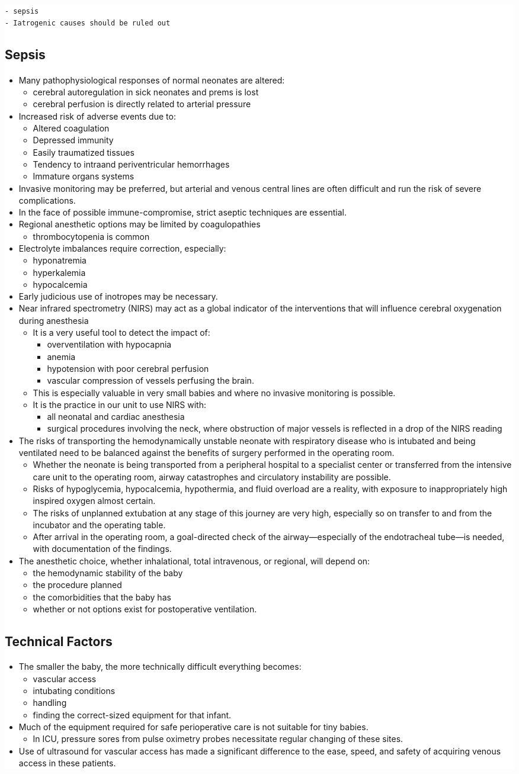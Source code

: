 	- sepsis
	- Iatrogenic causes should be ruled out
## Sepsis
- Many pathophysiological responses of normal neonates are altered:
	- cerebral autoregulation in sick neonates and prems is lost
	- cerebral perfusion is directly related to arterial pressure
- Increased risk of adverse events due to:
	- Altered coagulation
	- Depressed immunity
	- Easily traumatized tissues
	- Tendency to intraand periventricular hemorrhages
	- Immature organs systems
- Invasive monitoring may be preferred, but arterial and venous central lines are often difficult and run the risk of severe complications.
- In the face of possible immune-compromise, strict aseptic techniques are essential.
- Regional anesthetic options may be limited by coagulopathies
	- thrombocytopenia is common
- Electrolyte imbalances require correction, especially:
	- hyponatremia
	- hyperkalemia
	- hypocalcemia
- Early judicious use of inotropes may be necessary.
- Near infrared spectrometry (NIRS) may act as a global indicator of the interventions that will influence cerebral oxygenation during anesthesia
	- It is a very useful tool to detect the impact of:
		- overventilation with hypocapnia
		- anemia
		- hypotension with poor cerebral perfusion
		- vascular compression of vessels perfusing the brain.
	- This is especially valuable in very small babies and where no invasive monitoring is possible.
	- It is the practice in our unit to use NIRS with:
		- all neonatal and cardiac anesthesia
		- surgical procedures involving the neck, where obstruction of major vessels is reflected in a drop of the NIRS reading
- The risks of transporting the hemodynamically unstable neonate with respiratory disease who is intubated and being ventilated need to be balanced against the benefits of surgery performed in the operating room.
	- Whether the neonate is being transported from a peripheral hospital to a specialist center or transferred from the intensive care unit to the operating room, airway catastrophes and circulatory instability are possible.
	- Risks of hypoglycemia, hypocalcemia, hypothermia, and fluid overload are a reality, with exposure to inappropriately high inspired oxygen almost certain.
	- The risks of unplanned extubation at any stage of this journey are very high, especially so on transfer to and from the incubator and the operating table.
	- After arrival in the operating room, a goal-directed check of the airway—especially of the endotracheal tube—is needed, with documentation of the findings.
- The anesthetic choice, whether inhalational, total intravenous, or regional, will depend on:
	- the hemodynamic stability of the baby
	- the procedure planned
	- the comorbidities that the baby has
	- whether or not options exist for postoperative ventilation.
## Technical Factors
- The smaller the baby, the more technically difficult everything becomes:
	- vascular access
	- intubating conditions
	- handling
	- finding the correct-sized equipment for that infant.
- Much of the equipment required for safe perioperative care is not suitable for tiny babies.
	- In ICU, pressure sores from pulse oximetry probes necessitate regular changing of these sites.
- Use of ultrasound for vascular access has made a significant difference to the ease, speed, and safety of acquiring venous access in these patients.